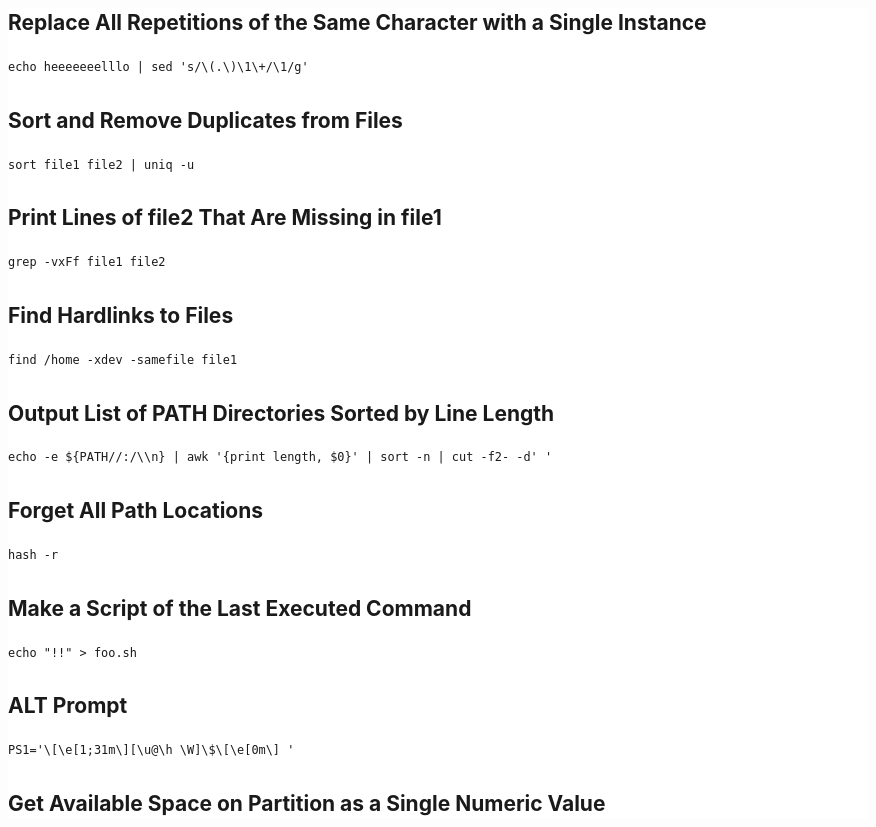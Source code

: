 ## Replace All Repetitions of the Same Character with a Single Instance

```shell
echo heeeeeeelllo | sed 's/\(.\)\1\+/\1/g'
```

## Sort and Remove Duplicates from Files

```shell
sort file1 file2 | uniq -u
```

## Print Lines of file2 That Are Missing in file1

```shell
grep -vxFf file1 file2
```

## Find Hardlinks to Files

```shell
find /home -xdev -samefile file1
```

## Output List of PATH Directories Sorted by Line Length

```shell
echo -e ${PATH//:/\\n} | awk '{print length, $0}' | sort -n | cut -f2- -d' '
```

## Forget All Path Locations

```shell
hash -r
```

## Make a Script of the Last Executed Command

```shell
echo "!!" > foo.sh
```

## ALT Prompt

```shell
PS1='\[\e[1;31m\][\u@\h \W]\$\[\e[0m\] '
```

## Get Available Space on Partition as a Single Numeric Value
